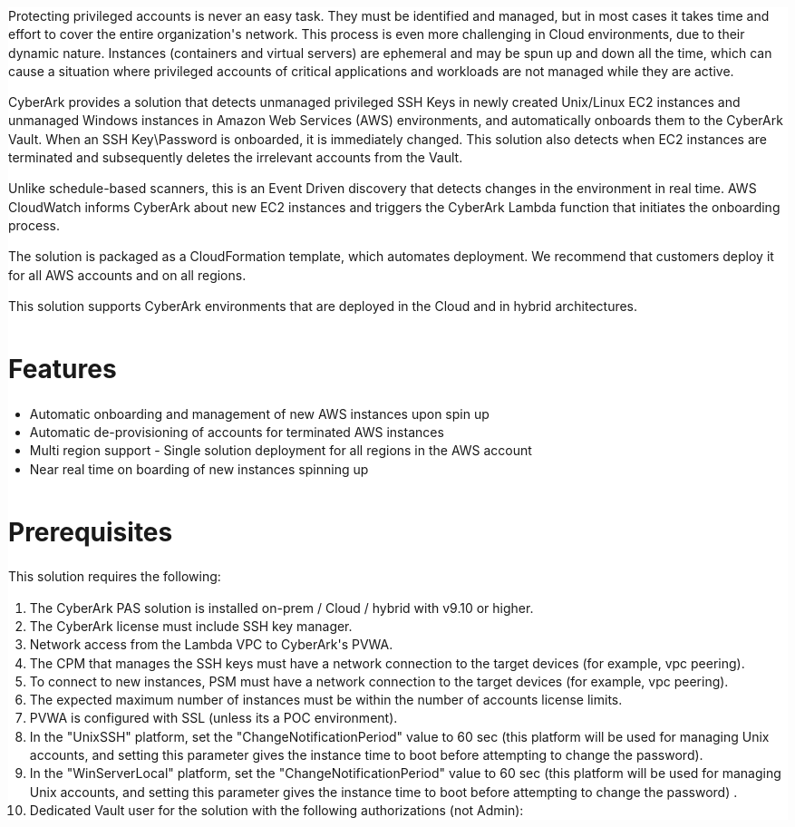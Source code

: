
Protecting privileged accounts is never an easy task. They must be identified and managed, but in most cases it takes time and effort
to cover the entire organization's network. This process is even more challenging in Cloud environments, due to their dynamic nature.
Instances (containers and virtual servers) are ephemeral and may be spun up and down all the time, which can cause a situation where
privileged accounts of critical applications and workloads are not managed while they are active.

CyberArk provides a solution that detects unmanaged privileged SSH Keys in newly created Unix/Linux EC2 instances and unmanaged Windows
instances in Amazon Web Services (AWS) environments, and automatically onboards them to the CyberArk Vault. When an SSH Key\Password is
onboarded, it is immediately changed. This solution also detects when EC2 instances are terminated and subsequently deletes the irrelevant 
accounts from the Vault.

Unlike schedule-based scanners, this is an Event Driven discovery that detects changes in the environment in real time. AWS CloudWatch informs
CyberArk about new EC2 instances and triggers the CyberArk Lambda function that initiates the onboarding process.

The solution is packaged as a CloudFormation template, which automates deployment. We recommend that customers deploy it for all AWS accounts
and on all regions.

This solution supports CyberArk environments that are deployed in the Cloud and in hybrid architectures.

# Features
- Automatic onboarding and management of new AWS instances upon spin up
- Automatic de-provisioning of accounts for terminated AWS instances
- Multi region support - Single solution deployment for all regions in the AWS account 
- Near real time on boarding of new instances spinning up  


# Prerequisites
This solution requires the following:

1. The CyberArk PAS solution is installed on-prem / Cloud / hybrid with v9.10 or higher.
2. The CyberArk license must include SSH key manager.
3.  Network access from the Lambda VPC to CyberArk's PVWA.
4. The CPM that manages the SSH keys must have a network connection to the target devices (for example, vpc peering).
5. To connect to new instances, PSM must have a network connection to the target devices (for example, vpc peering).
6. The expected maximum number of instances must be within the number of accounts license limits.
7. PVWA is configured with SSL (unless its a POC environment).
8. In the "UnixSSH" platform, set the "ChangeNotificationPeriod" value to 60 sec (this platform will be used for managing Unix accounts,
and setting this parameter gives the instance time to boot before attempting to change the password).
9. In the "WinServerLocal" platform, set the "ChangeNotificationPeriod" value to 60 sec (this platform will be used for managing Unix accounts,
and setting this parameter gives the instance time to boot before attempting to change the password) .
10. Dedicated Vault user for the solution with the following authorizations (not Admin):
